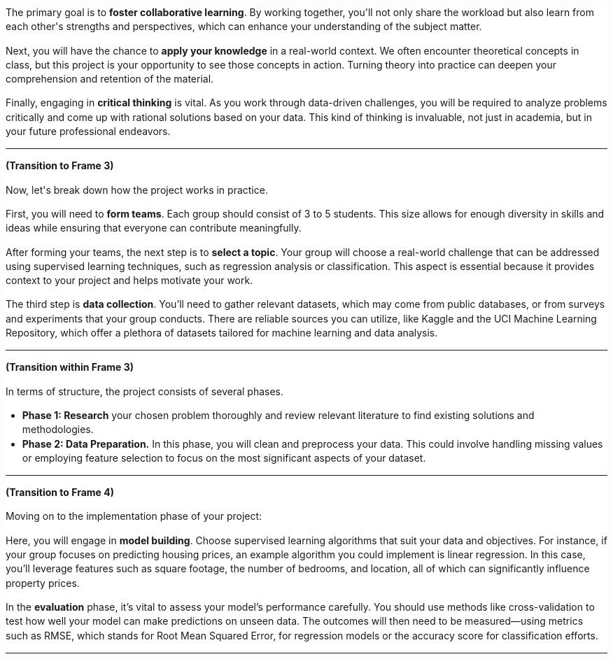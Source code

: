 The primary goal is to **foster collaborative learning**. By working together, you'll not only share the workload but also learn from each other's strengths and perspectives, which can enhance your understanding of the subject matter. 

Next, you will have the chance to **apply your knowledge** in a real-world context. We often encounter theoretical concepts in class, but this project is your opportunity to see those concepts in action. Turning theory into practice can deepen your comprehension and retention of the material.

Finally, engaging in **critical thinking** is vital. As you work through data-driven challenges, you will be required to analyze problems critically and come up with rational solutions based on your data. This kind of thinking is invaluable, not just in academia, but in your future professional endeavors.

---

**(Transition to Frame 3)**

Now, let's break down how the project works in practice.

First, you will need to **form teams**. Each group should consist of 3 to 5 students. This size allows for enough diversity in skills and ideas while ensuring that everyone can contribute meaningfully.

After forming your teams, the next step is to **select a topic**. Your group will choose a real-world challenge that can be addressed using supervised learning techniques, such as regression analysis or classification. This aspect is essential because it provides context to your project and helps motivate your work.

The third step is **data collection**. You’ll need to gather relevant datasets, which may come from public databases, or from surveys and experiments that your group conducts. There are reliable sources you can utilize, like Kaggle and the UCI Machine Learning Repository, which offer a plethora of datasets tailored for machine learning and data analysis.

---

**(Transition within Frame 3)**

In terms of structure, the project consists of several phases.

- **Phase 1: Research** your chosen problem thoroughly and review relevant literature to find existing solutions and methodologies.
- **Phase 2: Data Preparation.** In this phase, you will clean and preprocess your data. This could involve handling missing values or employing feature selection to focus on the most significant aspects of your dataset.

---

**(Transition to Frame 4)**

Moving on to the implementation phase of your project:

Here, you will engage in **model building**. Choose supervised learning algorithms that suit your data and objectives. For instance, if your group focuses on predicting housing prices, an example algorithm you could implement is linear regression. In this case, you’ll leverage features such as square footage, the number of bedrooms, and location, all of which can significantly influence property prices.

In the **evaluation** phase, it’s vital to assess your model’s performance carefully. You should use methods like cross-validation to test how well your model can make predictions on unseen data. The outcomes will then need to be measured—using metrics such as RMSE, which stands for Root Mean Squared Error, for regression models or the accuracy score for classification efforts.

---